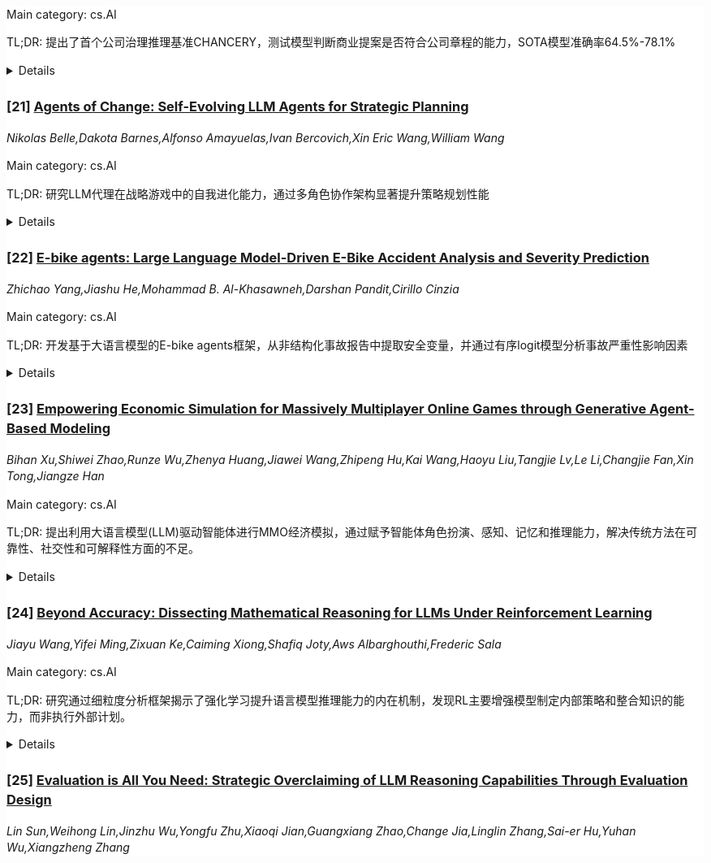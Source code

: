 Main category: cs.AI

TL;DR: 提出了首个公司治理推理基准CHANCERY，测试模型判断商业提案是否符合公司章程的能力，SOTA模型准确率64.5%-78.1%


<details><summary>Details</summary></details>


### [21] [Agents of Change: Self-Evolving LLM Agents for Strategic Planning](https://arxiv.org/abs/2506.04651)
*Nikolas Belle,Dakota Barnes,Alfonso Amayuelas,Ivan Bercovich,Xin Eric Wang,William Wang*

Main category: cs.AI

TL;DR: 研究LLM代理在战略游戏中的自我进化能力，通过多角色协作架构显著提升策略规划性能


<details><summary>Details</summary></details>


### [22] [E-bike agents: Large Language Model-Driven E-Bike Accident Analysis and Severity Prediction](https://arxiv.org/abs/2506.04654)
*Zhichao Yang,Jiashu He,Mohammad B. Al-Khasawneh,Darshan Pandit,Cirillo Cinzia*

Main category: cs.AI

TL;DR: 开发基于大语言模型的E-bike agents框架，从非结构化事故报告中提取安全变量，并通过有序logit模型分析事故严重性影响因素


<details><summary>Details</summary></details>


### [23] [Empowering Economic Simulation for Massively Multiplayer Online Games through Generative Agent-Based Modeling](https://arxiv.org/abs/2506.04699)
*Bihan Xu,Shiwei Zhao,Runze Wu,Zhenya Huang,Jiawei Wang,Zhipeng Hu,Kai Wang,Haoyu Liu,Tangjie Lv,Le Li,Changjie Fan,Xin Tong,Jiangze Han*

Main category: cs.AI

TL;DR: 提出利用大语言模型(LLM)驱动智能体进行MMO经济模拟，通过赋予智能体角色扮演、感知、记忆和推理能力，解决传统方法在可靠性、社交性和可解释性方面的不足。


<details><summary>Details</summary></details>


### [24] [Beyond Accuracy: Dissecting Mathematical Reasoning for LLMs Under Reinforcement Learning](https://arxiv.org/abs/2506.04723)
*Jiayu Wang,Yifei Ming,Zixuan Ke,Caiming Xiong,Shafiq Joty,Aws Albarghouthi,Frederic Sala*

Main category: cs.AI

TL;DR: 研究通过细粒度分析框架揭示了强化学习提升语言模型推理能力的内在机制，发现RL主要增强模型制定内部策略和整合知识的能力，而非执行外部计划。


<details><summary>Details</summary></details>


### [25] [Evaluation is All You Need: Strategic Overclaiming of LLM Reasoning Capabilities Through Evaluation Design](https://arxiv.org/abs/2506.04734)
*Lin Sun,Weihong Lin,Jinzhu Wu,Yongfu Zhu,Xiaoqi Jian,Guangxiang Zhao,Change Jia,Linglin Zhang,Sai-er Hu,Yuhan Wu,Xiangzheng Zhang*
